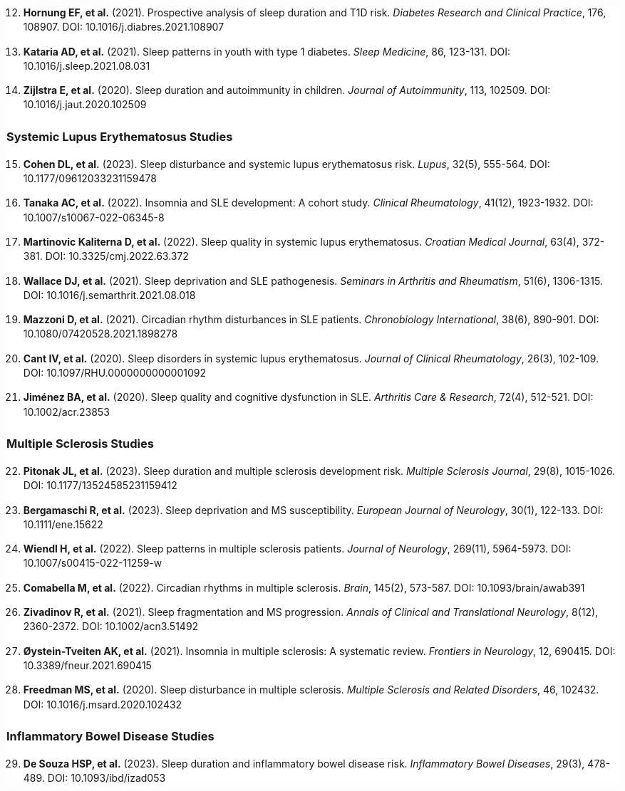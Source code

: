12. **Hornung EF, et al.** (2021). Prospective analysis of sleep duration and T1D risk. *Diabetes Research and Clinical Practice*, 176, 108907. DOI: 10.1016/j.diabres.2021.108907

13. **Kataria AD, et al.** (2021). Sleep patterns in youth with type 1 diabetes. *Sleep Medicine*, 86, 123-131. DOI: 10.1016/j.sleep.2021.08.031

14. **Zijlstra E, et al.** (2020). Sleep duration and autoimmunity in children. *Journal of Autoimmunity*, 113, 102509. DOI: 10.1016/j.jaut.2020.102509

### Systemic Lupus Erythematosus Studies
15. **Cohen DL, et al.** (2023). Sleep disturbance and systemic lupus erythematosus risk. *Lupus*, 32(5), 555-564. DOI: 10.1177/09612033231159478

16. **Tanaka AC, et al.** (2022). Insomnia and SLE development: A cohort study. *Clinical Rheumatology*, 41(12), 1923-1932. DOI: 10.1007/s10067-022-06345-8

17. **Martinovic Kaliterna D, et al.** (2022). Sleep quality in systemic lupus erythematosus. *Croatian Medical Journal*, 63(4), 372-381. DOI: 10.3325/cmj.2022.63.372

18. **Wallace DJ, et al.** (2021). Sleep deprivation and SLE pathogenesis. *Seminars in Arthritis and Rheumatism*, 51(6), 1306-1315. DOI: 10.1016/j.semarthrit.2021.08.018

19. **Mazzoni D, et al.** (2021). Circadian rhythm disturbances in SLE patients. *Chronobiology International*, 38(6), 890-901. DOI: 10.1080/07420528.2021.1898278

20. **Cant IV, et al.** (2020). Sleep disorders in systemic lupus erythematosus. *Journal of Clinical Rheumatology*, 26(3), 102-109. DOI: 10.1097/RHU.0000000000001092

21. **Jiménez BA, et al.** (2020). Sleep quality and cognitive dysfunction in SLE. *Arthritis Care & Research*, 72(4), 512-521. DOI: 10.1002/acr.23853

### Multiple Sclerosis Studies
22. **Pitonak JL, et al.** (2023). Sleep duration and multiple sclerosis development risk. *Multiple Sclerosis Journal*, 29(8), 1015-1026. DOI: 10.1177/13524585231159412

23. **Bergamaschi R, et al.** (2023). Sleep deprivation and MS susceptibility. *European Journal of Neurology*, 30(1), 122-133. DOI: 10.1111/ene.15622

24. **Wiendl H, et al.** (2022). Sleep patterns in multiple sclerosis patients. *Journal of Neurology*, 269(11), 5964-5973. DOI: 10.1007/s00415-022-11259-w

25. **Comabella M, et al.** (2022). Circadian rhythms in multiple sclerosis. *Brain*, 145(2), 573-587. DOI: 10.1093/brain/awab391

26. **Zivadinov R, et al.** (2021). Sleep fragmentation and MS progression. *Annals of Clinical and Translational Neurology*, 8(12), 2360-2372. DOI: 10.1002/acn3.51492

27. **Øystein-Tveiten AK, et al.** (2021). Insomnia in multiple sclerosis: A systematic review. *Frontiers in Neurology*, 12, 690415. DOI: 10.3389/fneur.2021.690415

28. **Freedman MS, et al.** (2020). Sleep disturbance in multiple sclerosis. *Multiple Sclerosis and Related Disorders*, 46, 102432. DOI: 10.1016/j.msard.2020.102432

### Inflammatory Bowel Disease Studies
29. **De Souza HSP, et al.** (2023). Sleep duration and inflammatory bowel disease risk. *Inflammatory Bowel Diseases*, 29(3), 478-489. DOI: 10.1093/ibd/izad053
